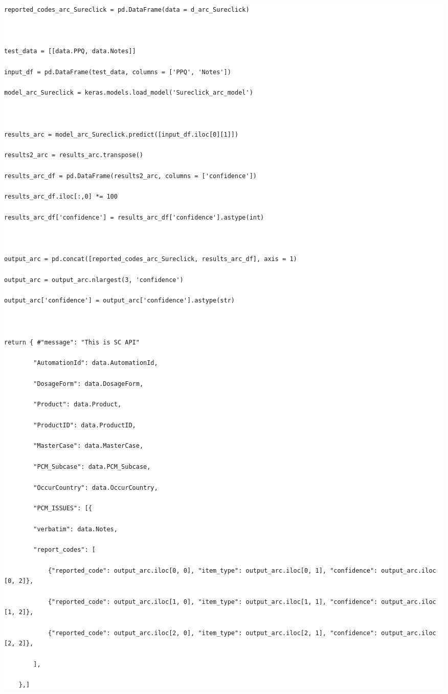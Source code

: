  

    reported_codes_arc_Sureclick = pd.DataFrame(data = d_arc_Sureclick)

 

    test_data = [[data.PPQ, data.Notes]]

    input_df = pd.DataFrame(test_data, columns = ['PPQ', 'Notes'])

    model_arc_Sureclick = keras.models.load_model('Sureclick_arc_model')

   

    results_arc = model_arc_Sureclick.predict([input_df.iloc[0][1]])

    results2_arc = results_arc.transpose()

    results_arc_df = pd.DataFrame(results2_arc, columns = ['confidence'])

    results_arc_df.iloc[:,0] *= 100

    results_arc_df['confidence'] = results_arc_df['confidence'].astype(int)

 

    output_arc = pd.concat([reported_codes_arc_Sureclick, results_arc_df], axis = 1)

    output_arc = output_arc.nlargest(3, 'confidence')

    output_arc['confidence'] = output_arc['confidence'].astype(str)

   

    return { #"message": "This is SC API"

            "AutomationId": data.AutomationId,

            "DosageForm": data.DosageForm,

            "Product": data.Product,

            "ProductID": data.ProductID,

            "MasterCase": data.MasterCase,

            "PCM_Subcase": data.PCM_Subcase,

            "OccurCountry": data.OccurCountry,

            "PCM_ISSUES": [{

            "verbatim": data.Notes,

            "report_codes": [

                {"reported_code": output_arc.iloc[0, 0], "item_type": output_arc.iloc[0, 1], "confidence": output_arc.iloc[0, 2]},

                {"reported_code": output_arc.iloc[1, 0], "item_type": output_arc.iloc[1, 1], "confidence": output_arc.iloc[1, 2]},

                {"reported_code": output_arc.iloc[2, 0], "item_type": output_arc.iloc[2, 1], "confidence": output_arc.iloc[2, 2]},

            ],

        },]
